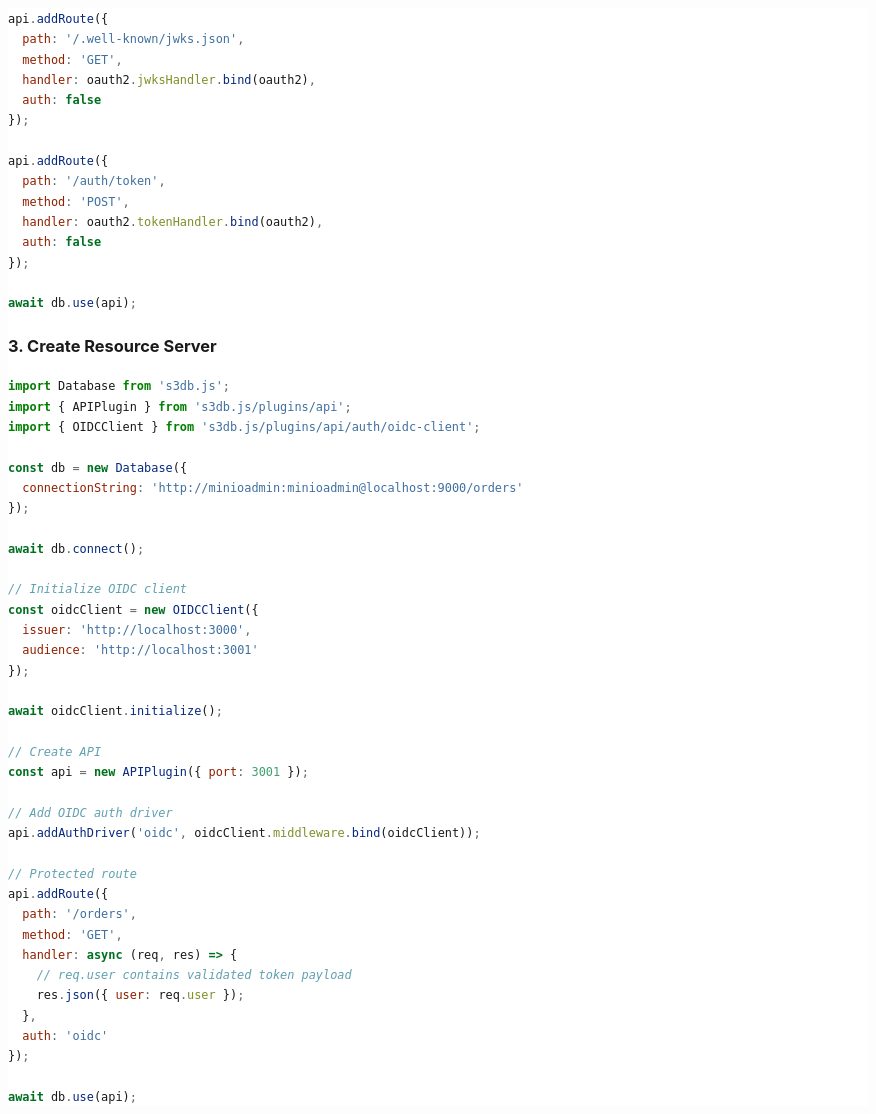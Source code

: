 ```javascript
api.addRoute({
  path: '/.well-known/jwks.json',
  method: 'GET',
  handler: oauth2.jwksHandler.bind(oauth2),
  auth: false
});

api.addRoute({
  path: '/auth/token',
  method: 'POST',
  handler: oauth2.tokenHandler.bind(oauth2),
  auth: false
});

await db.use(api);
```

### 3. Create Resource Server

```javascript
import Database from 's3db.js';
import { APIPlugin } from 's3db.js/plugins/api';
import { OIDCClient } from 's3db.js/plugins/api/auth/oidc-client';

const db = new Database({
  connectionString: 'http://minioadmin:minioadmin@localhost:9000/orders'
});

await db.connect();

// Initialize OIDC client
const oidcClient = new OIDCClient({
  issuer: 'http://localhost:3000',
  audience: 'http://localhost:3001'
});

await oidcClient.initialize();

// Create API
const api = new APIPlugin({ port: 3001 });

// Add OIDC auth driver
api.addAuthDriver('oidc', oidcClient.middleware.bind(oidcClient));

// Protected route
api.addRoute({
  path: '/orders',
  method: 'GET',
  handler: async (req, res) => {
    // req.user contains validated token payload
    res.json({ user: req.user });
  },
  auth: 'oidc'
});

await db.use(api);
```
